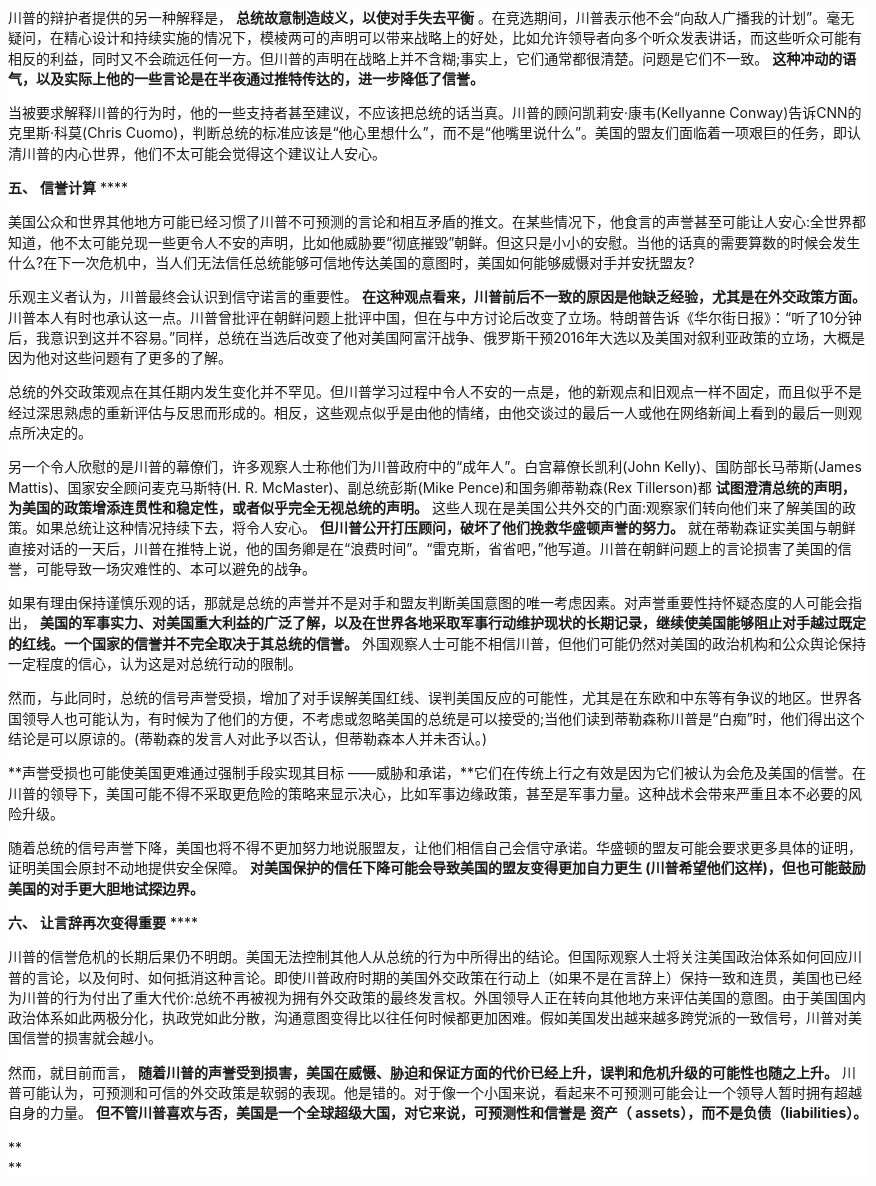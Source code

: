 川普的辩护者提供的另一种解释是， **总统故意制造歧义，以使对手失去平衡**
。在竞选期间，川普表示他不会“向敌人广播我的计划”。毫无疑问，在精心设计和持续实施的情况下，模棱两可的声明可以带来战略上的好处，比如允许领导者向多个听众发表讲话，而这些听众可能有相反的利益，同时又不会疏远任何一方。但川普的声明在战略上并不含糊;事实上，它们通常都很清楚。问题是它们不一致。
**这种冲动的语气，以及实际上他的一些言论是在半夜通过推特传达的，进一步降低了信誉。**

当被要求解释川普的行为时，他的一些支持者甚至建议，不应该把总统的话当真。川普的顾问凯莉安·康韦(Kellyanne
Conway)告诉CNN的克里斯·科莫(Chris
Cuomo)，判断总统的标准应该是“他心里想什么”，而不是“他嘴里说什么”。美国的盟友们面临着一项艰巨的任务，即认清川普的内心世界，他们不太可能会觉得这个建议让人安心。

**五、** **信誉计算** ****

  
  

美国公众和世界其他地方可能已经习惯了川普不可预测的言论和相互矛盾的推文。在某些情况下，他食言的声誉甚至可能让人安心:全世界都知道，他不太可能兑现一些更令人不安的声明，比如他威胁要“彻底摧毁”朝鲜。但这只是小小的安慰。当他的话真的需要算数的时候会发生什么?在下一次危机中，当人们无法信任总统能够可信地传达美国的意图时，美国如何能够威慑对手并安抚盟友?

乐观主义者认为，川普最终会认识到信守诺言的重要性。 **在这种观点看来，川普前后不一致的原因是他缺乏经验，尤其是在外交政策方面。**
川普本人有时也承认这一点。川普曾批评在朝鲜问题上批评中国，但在与中方讨论后改变了立场。特朗普告诉《华尔街日报》：“听了10分钟后，我意识到这并不容易。”同样，总统在当选后改变了他对美国阿富汗战争、俄罗斯干预2016年大选以及美国对叙利亚政策的立场，大概是因为他对这些问题有了更多的了解。

总统的外交政策观点在其任期内发生变化并不罕见。但川普学习过程中令人不安的一点是，他的新观点和旧观点一样不固定，而且似乎不是经过深思熟虑的重新评估与反思而形成的。相反，这些观点似乎是由他的情绪，由他交谈过的最后一人或他在网络新闻上看到的最后一则观点所决定的。

另一个令人欣慰的是川普的幕僚们，许多观察人士称他们为川普政府中的“成年人”。白宫幕僚长凯利(John Kelly)、国防部长马蒂斯(James
Mattis)、国家安全顾问麦克马斯特(H. R. McMaster)、副总统彭斯(Mike Pence)和国务卿蒂勒森(Rex Tillerson)都
**试图澄清总统的声明，为美国的政策增添连贯性和稳定性，或者似乎完全无视总统的声明。**
这些人现在是美国公共外交的门面:观察家们转向他们来了解美国的政策。如果总统让这种情况持续下去，将令人安心。
**但川普公开打压顾问，破坏了他们挽救华盛顿声誉的努力。**
就在蒂勒森证实美国与朝鲜直接对话的一天后，川普在推特上说，他的国务卿是在“浪费时间”。“雷克斯，省省吧，”他写道。川普在朝鲜问题上的言论损害了美国的信誉，可能导致一场灾难性的、本可以避免的战争。

如果有理由保持谨慎乐观的话，那就是总统的声誉并不是对手和盟友判断美国意图的唯一考虑因素。对声誉重要性持怀疑态度的人可能会指出，
**美国的军事实力、对美国重大利益的广泛了解，以及在世界各地采取军事行动维护现状的长期记录，继续使美国能够阻止对手越过既定的红线。一个国家的信誉并不完全取决于其总统的信誉。**
外国观察人士可能不相信川普，但他们可能仍然对美国的政治机构和公众舆论保持一定程度的信心，认为这是对总统行动的限制。

然而，与此同时，总统的信号声誉受损，增加了对手误解美国红线、误判美国反应的可能性，尤其是在东欧和中东等有争议的地区。世界各国领导人也可能认为，有时候为了他们的方便，不考虑或忽略美国的总统是可以接受的;当他们读到蒂勒森称川普是“白痴”时，他们得出这个结论是可以原谅的。(蒂勒森的发言人对此予以否认，但蒂勒森本人并未否认。)

 **声誉受损也可能使美国更难通过强制手段实现其目标
——威胁和承诺，**它们在传统上行之有效是因为它们被认为会危及美国的信誉。在川普的领导下，美国可能不得不采取更危险的策略来显示决心，比如军事边缘政策，甚至是军事力量。这种战术会带来严重且本不必要的风险升级。

随着总统的信号声誉下降，美国也将不得不更加努力地说服盟友，让他们相信自己会信守承诺。华盛顿的盟友可能会要求更多具体的证明，证明美国会原封不动地提供安全保障。
**对美国保护的信任下降可能会导致美国的盟友变得更加自力更生 (川普希望他们这样)，但也可能鼓励美国的对手更大胆地试探边界。**

**六、** **让言辞再次变得重要** ****

  
  

川普的信誉危机的长期后果仍不明朗。美国无法控制其他人从总统的行为中所得出的结论。但国际观察人士将关注美国政治体系如何回应川普的言论，以及何时、如何抵消这种言论。即使川普政府时期的美国外交政策在行动上（如果不是在言辞上）保持一致和连贯，美国也已经为川普的行为付出了重大代价:总统不再被视为拥有外交政策的最终发言权。外国领导人正在转向其他地方来评估美国的意图。由于美国国内政治体系如此两极分化，执政党如此分散，沟通意图变得比以往任何时候都更加困难。假如美国发出越来越多跨党派的一致信号，川普对美国信誉的损害就会越小。

然而，就目前而言， **随着川普的声誉受到损害，美国在威慑、胁迫和保证方面的代价已经上升，误判和危机升级的可能性也随之上升。**
川普可能认为，可预测和可信的外交政策是软弱的表现。他是错的。对于像一个小国来说，看起来不可预测可能会让一个领导人暂时拥有超越自身的力量。
**但不管川普喜欢与否，美国是一个全球超级大国，对它来说，可预测性和信誉是** **资产（ assets），而不是负债（liabilities）。**

 **  
**
